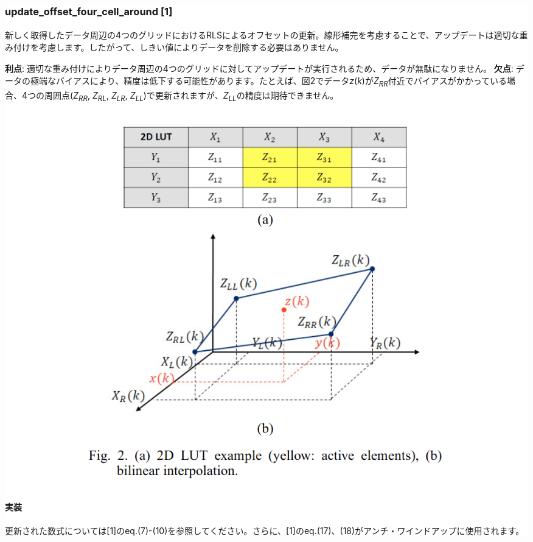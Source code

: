 ### update_offset_four_cell_around [1]

新しく取得したデータ周辺の4つのグリッドにおけるRLSによるオフセットの更新。線形補完を考慮することで、アップデートは適切な重み付けを考慮します。したがって、しきい値によりデータを削除する必要はありません。

**利点**: 適切な重み付けによりデータ周辺の4つのグリッドに対してアップデートが実行されるため、データが無駄になりません。
**欠点**: データの極端なバイアスにより、精度は低下する可能性があります。たとえば、図2でデータ$z(k)$が$Z_{RR}$付近でバイアスがかかっている場合、4つの周囲点($Z_{RR}$, $Z_{RL}$, $Z_{LR}$, $Z_{LL}$)で更新されますが、$Z_{LL}$の精度は期待できません。


<p align="center">
  <img src="./media/fourcell_RLS.png" width="600">
</p>

#### 実装

更新された数式については[1]のeq.(7)-(10)を参照してください。さらに、[1]のeq.(17)、(18)がアンチ・ワインドアップに使用されます。
